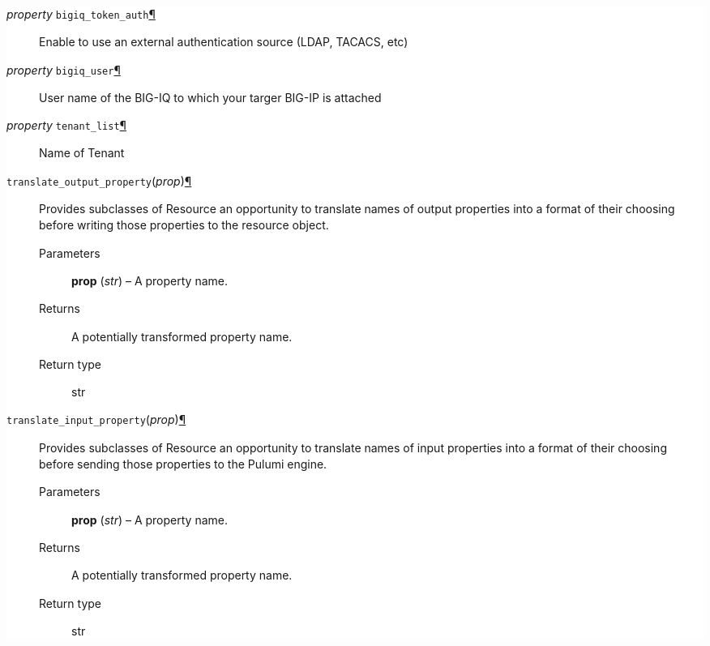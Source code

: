 <dl class="py method">
<dt id="pulumi_f5bigip.BigIqAs3.bigiq_token_auth">
<em class="property">property </em><code class="sig-name descname">bigiq_token_auth</code><a class="headerlink" href="#pulumi_f5bigip.BigIqAs3.bigiq_token_auth" title="Permalink to this definition">¶</a></dt>
<dd><p>Enable to use an external authentication source (LDAP, TACACS, etc)</p>
</dd></dl>

<dl class="py method">
<dt id="pulumi_f5bigip.BigIqAs3.bigiq_user">
<em class="property">property </em><code class="sig-name descname">bigiq_user</code><a class="headerlink" href="#pulumi_f5bigip.BigIqAs3.bigiq_user" title="Permalink to this definition">¶</a></dt>
<dd><p>User name  of the BIG-IQ to which your targer BIG-IP is attached</p>
</dd></dl>

<dl class="py method">
<dt id="pulumi_f5bigip.BigIqAs3.tenant_list">
<em class="property">property </em><code class="sig-name descname">tenant_list</code><a class="headerlink" href="#pulumi_f5bigip.BigIqAs3.tenant_list" title="Permalink to this definition">¶</a></dt>
<dd><p>Name of Tenant</p>
</dd></dl>

<dl class="py method">
<dt id="pulumi_f5bigip.BigIqAs3.translate_output_property">
<code class="sig-name descname">translate_output_property</code><span class="sig-paren">(</span><em class="sig-param"><span class="n">prop</span></em><span class="sig-paren">)</span><a class="headerlink" href="#pulumi_f5bigip.BigIqAs3.translate_output_property" title="Permalink to this definition">¶</a></dt>
<dd><p>Provides subclasses of Resource an opportunity to translate names of output properties
into a format of their choosing before writing those properties to the resource object.</p>
<dl class="field-list simple">
<dt class="field-odd">Parameters</dt>
<dd class="field-odd"><p><strong>prop</strong> (<em>str</em>) – A property name.</p>
</dd>
<dt class="field-even">Returns</dt>
<dd class="field-even"><p>A potentially transformed property name.</p>
</dd>
<dt class="field-odd">Return type</dt>
<dd class="field-odd"><p>str</p>
</dd>
</dl>
</dd></dl>

<dl class="py method">
<dt id="pulumi_f5bigip.BigIqAs3.translate_input_property">
<code class="sig-name descname">translate_input_property</code><span class="sig-paren">(</span><em class="sig-param"><span class="n">prop</span></em><span class="sig-paren">)</span><a class="headerlink" href="#pulumi_f5bigip.BigIqAs3.translate_input_property" title="Permalink to this definition">¶</a></dt>
<dd><p>Provides subclasses of Resource an opportunity to translate names of input properties into
a format of their choosing before sending those properties to the Pulumi engine.</p>
<dl class="field-list simple">
<dt class="field-odd">Parameters</dt>
<dd class="field-odd"><p><strong>prop</strong> (<em>str</em>) – A property name.</p>
</dd>
<dt class="field-even">Returns</dt>
<dd class="field-even"><p>A potentially transformed property name.</p>
</dd>
<dt class="field-odd">Return type</dt>
<dd class="field-odd"><p>str</p>
</dd>
</dl>
</dd></dl>
